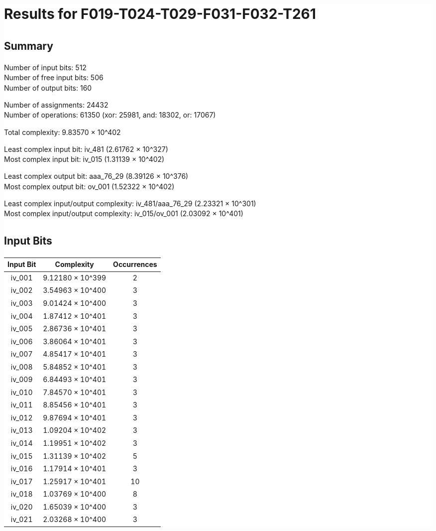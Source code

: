 # Results for F019-T024-T029-F031-F032-T261

## Summary

Number of input bits: 512  
Number of free input bits: 506  
Number of output bits: 160

Number of assignments: 24432  
Number of operations: 61350
(xor: 25981,
and: 18302,
or: 17067)

Total complexity: 9.83570 × 10^402

Least complex input bit: iv_481 (2.61762 × 10^327)  
Most complex input bit: iv_015 (1.31139 × 10^402)

Least complex output bit: aaa_76_29 (8.39126 × 10^376)  
Most complex output bit: ov_001 (1.52322 × 10^402)

Least complex input/output complexity: iv_481/aaa_76_29 (2.23321 × 10^301)  
Most complex input/output complexity: iv_015/ov_001 (2.03092 × 10^401)

## Input Bits

| Input Bit | Complexity | Occurrences |
|:---------:|:----------:|:-----------:|
| iv_001 | 9.12180 × 10^399 | 2 |
| iv_002 | 3.54963 × 10^400 | 3 |
| iv_003 | 9.01424 × 10^400 | 3 |
| iv_004 | 1.87412 × 10^401 | 3 |
| iv_005 | 2.86736 × 10^401 | 3 |
| iv_006 | 3.86064 × 10^401 | 3 |
| iv_007 | 4.85417 × 10^401 | 3 |
| iv_008 | 5.84852 × 10^401 | 3 |
| iv_009 | 6.84493 × 10^401 | 3 |
| iv_010 | 7.84570 × 10^401 | 3 |
| iv_011 | 8.85456 × 10^401 | 3 |
| iv_012 | 9.87694 × 10^401 | 3 |
| iv_013 | 1.09204 × 10^402 | 3 |
| iv_014 | 1.19951 × 10^402 | 3 |
| iv_015 | 1.31139 × 10^402 | 5 |
| iv_016 | 1.17914 × 10^401 | 3 |
| iv_017 | 1.25917 × 10^401 | 10 |
| iv_018 | 1.03769 × 10^400 | 8 |
| iv_020 | 1.65039 × 10^400 | 3 |
| iv_021 | 2.03268 × 10^400 | 3 |